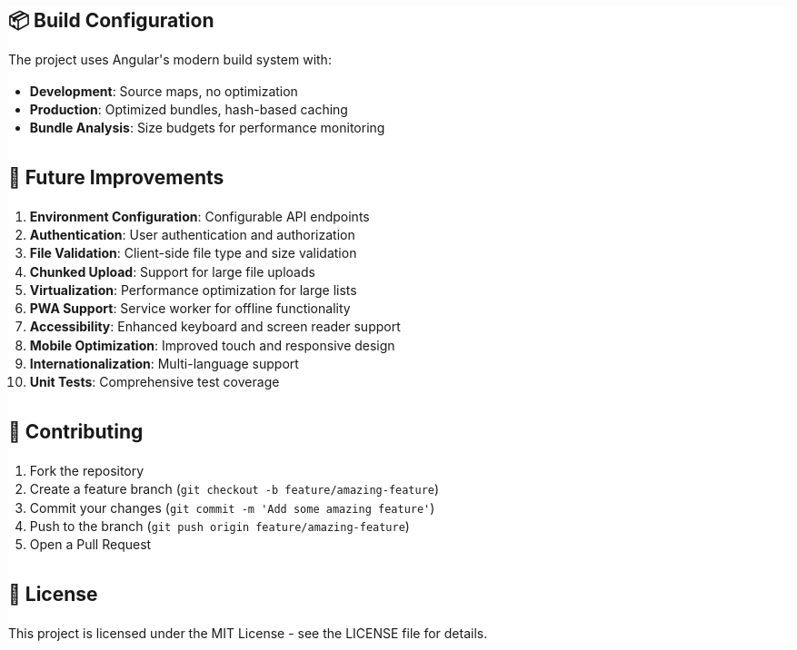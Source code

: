 ## 📦 Build Configuration

The project uses Angular's modern build system with:
- **Development**: Source maps, no optimization
- **Production**: Optimized bundles, hash-based caching
- **Bundle Analysis**: Size budgets for performance monitoring

## 🔄 Future Improvements

1. **Environment Configuration**: Configurable API endpoints
2. **Authentication**: User authentication and authorization
3. **File Validation**: Client-side file type and size validation
4. **Chunked Upload**: Support for large file uploads
5. **Virtualization**: Performance optimization for large lists
6. **PWA Support**: Service worker for offline functionality
7. **Accessibility**: Enhanced keyboard and screen reader support
8. **Mobile Optimization**: Improved touch and responsive design
9. **Internationalization**: Multi-language support
10. **Unit Tests**: Comprehensive test coverage

## 📝 Contributing

1. Fork the repository
2. Create a feature branch (`git checkout -b feature/amazing-feature`)
3. Commit your changes (`git commit -m 'Add some amazing feature'`)
4. Push to the branch (`git push origin feature/amazing-feature`)
5. Open a Pull Request

## 📄 License

This project is licensed under the MIT License - see the LICENSE file for details.